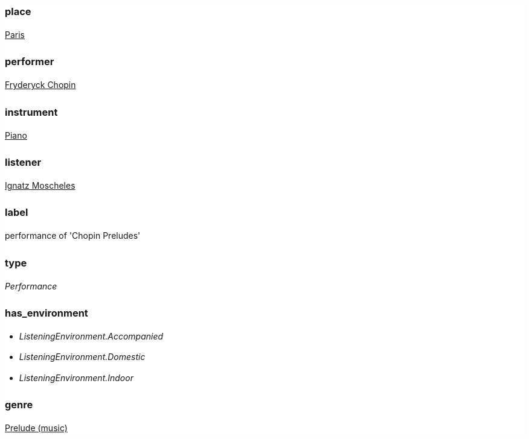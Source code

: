 ### place


[Paris](#Paris)

### performer


[Fryderyck Chopin](#Fryderyck-Chopin)

### instrument


[Piano](#Piano)

### listener


[Ignatz Moscheles](#Ignatz-Moscheles)

### label


performance of 'Chopin Preludes'

### type


*Performance*

### has_environment

 - *ListeningEnvironment.Accompanied*

 - *ListeningEnvironment.Domestic*

 - *ListeningEnvironment.Indoor*

### genre


[Prelude (music)](#Prelude-(music))